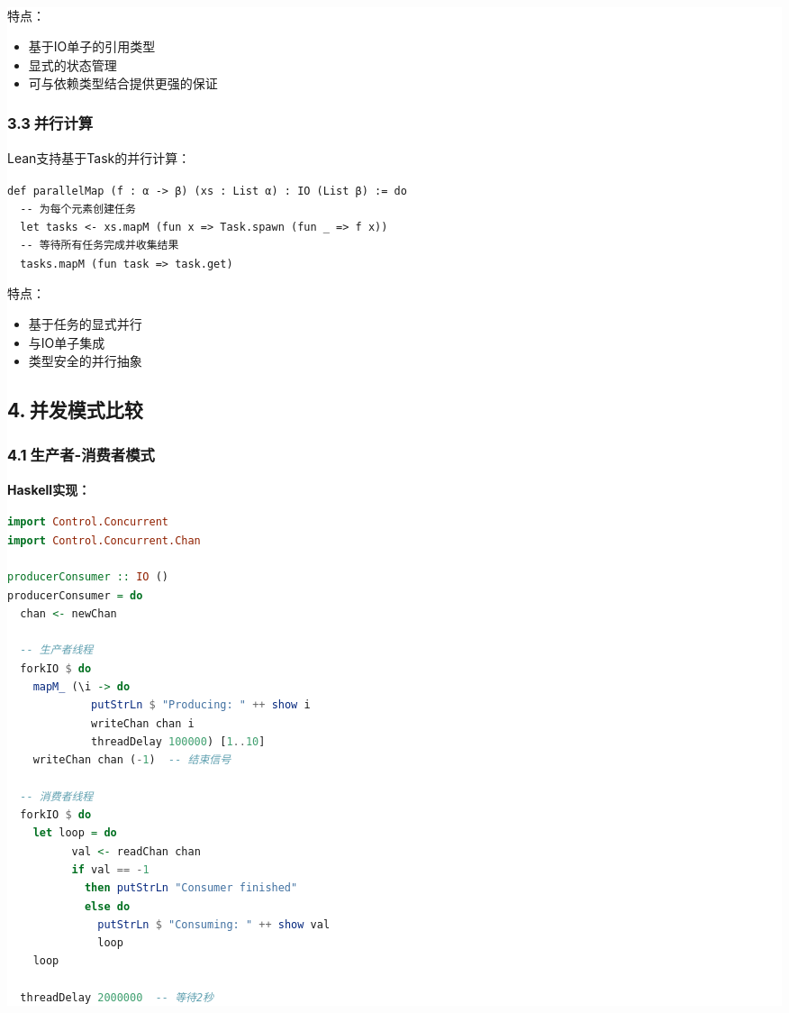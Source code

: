 特点：

- 基于IO单子的引用类型
- 显式的状态管理
- 可与依赖类型结合提供更强的保证

### 3.3 并行计算

Lean支持基于Task的并行计算：

```lean
def parallelMap (f : α -> β) (xs : List α) : IO (List β) := do
  -- 为每个元素创建任务
  let tasks <- xs.mapM (fun x => Task.spawn (fun _ => f x))
  -- 等待所有任务完成并收集结果
  tasks.mapM (fun task => task.get)
```

特点：

- 基于任务的显式并行
- 与IO单子集成
- 类型安全的并行抽象

## 4. 并发模式比较

### 4.1 生产者-消费者模式

**Haskell实现：**

```haskell
import Control.Concurrent
import Control.Concurrent.Chan

producerConsumer :: IO ()
producerConsumer = do
  chan <- newChan
  
  -- 生产者线程
  forkIO $ do
    mapM_ (\i -> do
             putStrLn $ "Producing: " ++ show i
             writeChan chan i
             threadDelay 100000) [1..10]
    writeChan chan (-1)  -- 结束信号
  
  -- 消费者线程
  forkIO $ do
    let loop = do
          val <- readChan chan
          if val == -1
            then putStrLn "Consumer finished"
            else do
              putStrLn $ "Consuming: " ++ show val
              loop
    loop
  
  threadDelay 2000000  -- 等待2秒
```
